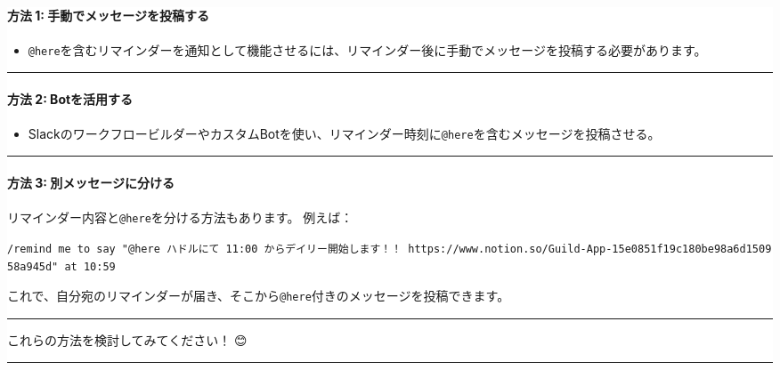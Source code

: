 
#### 方法 1: 手動でメッセージを投稿する
- `@here`を含むリマインダーを通知として機能させるには、リマインダー後に手動でメッセージを投稿する必要があります。

---

#### 方法 2: Botを活用する
- SlackのワークフロービルダーやカスタムBotを使い、リマインダー時刻に`@here`を含むメッセージを投稿させる。

---

#### 方法 3: 別メッセージに分ける
リマインダー内容と`@here`を分ける方法もあります。
例えば：
```
/remind me to say "@here ハドルにて 11:00 からデイリー開始します！！ https://www.notion.so/Guild-App-15e0851f19c180be98a6d150958a945d" at 10:59
```
これで、自分宛のリマインダーが届き、そこから`@here`付きのメッセージを投稿できます。

---

これらの方法を検討してみてください！ 😊

---
